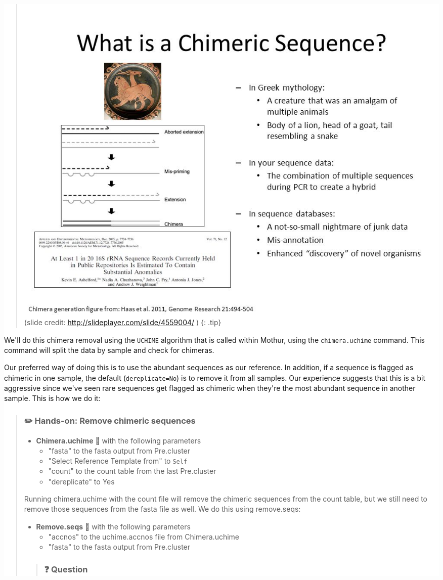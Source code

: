 > ![](../images/chimeras.jpg)
> (slide credit: http://slideplayer.com/slide/4559004/ )
{: .tip}

We'll do this chimera removal using the `UCHIME` algorithm that is called within Mothur, using the
`chimera.uchime` command. This command will split the data by sample and check for chimeras.

Our preferred way of doing this is to use the abundant sequences as our reference. In addition, if a sequence
is flagged as chimeric in one sample, the default (`dereplicate=No`) is to remove it from all samples. Our
experience suggests that this is a bit aggressive since we've seen rare sequences get flagged as chimeric
when they're the most abundant sequence in another sample. This is how we do it:

> ### :pencil2: Hands-on: Remove chimeric sequences
>
> - **Chimera.uchime** :wrench: with the following parameters
>   - "fasta" to the fasta output from Pre.cluster
>   - "Select Reference Template from" to `Self`
>   - "count" to the count table from the last Pre.cluster
>   - "dereplicate" to Yes
>
> Running chimera.uchime with the count file will remove the chimeric sequences from the count table, but we
> still need to remove those sequences from the fasta file as well. We do this using remove.seqs:
>
> - **Remove.seqs** :wrench: with the following parameters
>   - "accnos" to the uchime.accnos file from Chimera.uchime
>   - "fasta" to the fasta output from Pre.cluster
>
> > ### :question: Question
